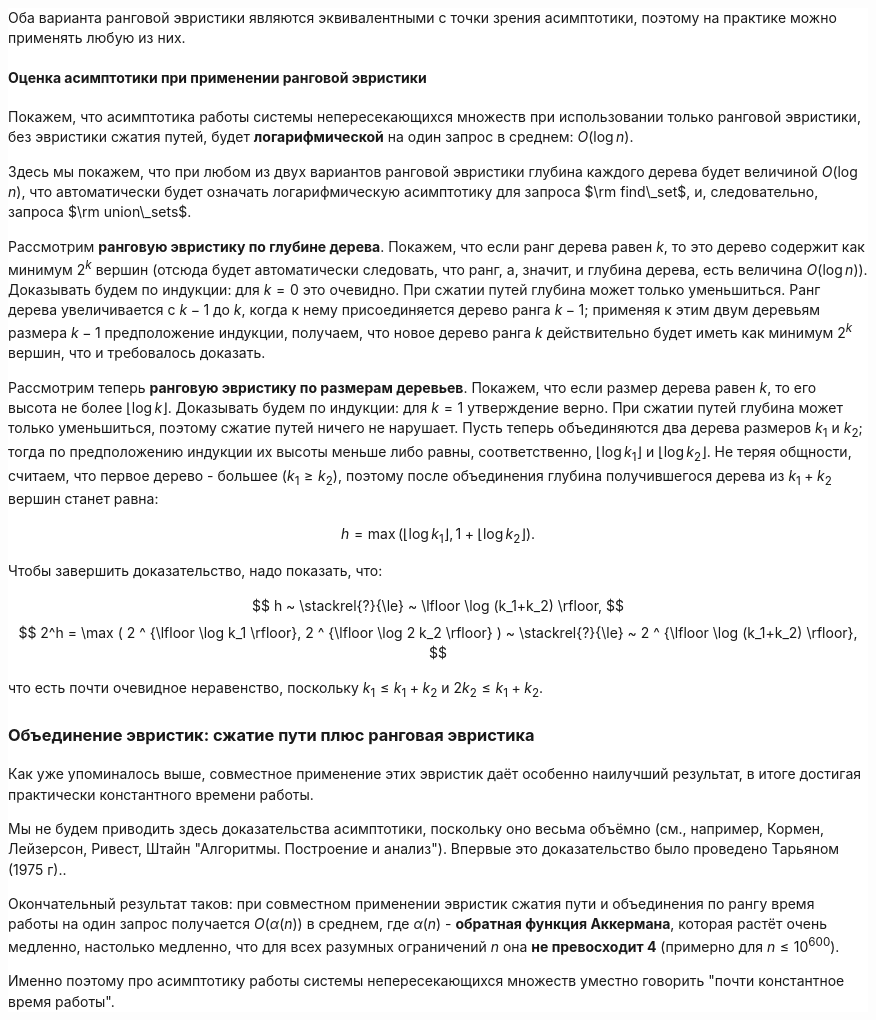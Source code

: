 Оба варианта ранговой эвристики являются эквивалентными с точки зрения асимптотики, поэтому на практике можно применять любую из них.

#### Оценка асимптотики при применении ранговой эвристики

Покажем, что асимптотика работы системы непересекающихся множеств при использовании только ранговой эвристики, без эвристики сжатия путей, будет **логарифмической** на один запрос в среднем: $O(\log n)$.

Здесь мы покажем, что при любом из двух вариантов ранговой эвристики глубина каждого дерева будет величиной $O(\log n)$, что автоматически будет означать логарифмическую асимптотику для запроса $\rm find\_set$, и, следовательно, запроса $\rm union\_sets$.

Рассмотрим **ранговую эвристику по глубине дерева**. Покажем, что если ранг дерева равен $k$, то это дерево содержит как минимум $2^k$ вершин (отсюда будет автоматически следовать, что ранг, а, значит, и глубина дерева, есть величина $O(\log n)$). Доказывать будем по индукции: для $k=0$ это очевидно. При сжатии путей глубина может только уменьшиться. Ранг дерева увеличивается с $k-1$ до $k$, когда к нему присоединяется дерево ранга $k-1$; применяя к этим двум деревьям размера $k-1$ предположение индукции, получаем, что новое дерево ранга $k$ действительно будет иметь как минимум $2^k$ вершин, что и требовалось доказать.

Рассмотрим теперь **ранговую эвристику по размерам деревьев**. Покажем, что если размер дерева равен $k$, то его высота не более $\lfloor \log k \rfloor$. Доказывать будем по индукции: для $k=1$ утверждение верно. При сжатии путей глубина может только уменьшиться, поэтому сжатие путей ничего не нарушает. Пусть теперь объединяются два дерева размеров $k_1$ и $k_2$; тогда по предположению индукции их высоты меньше либо равны, соответственно, $\lfloor \log k_1 \rfloor$ и $\lfloor \log k_2 \rfloor$. Не теряя общности, считаем, что первое дерево - большее ($k_1 \ge k_2$), поэтому после объединения глубина получившегося дерева из $k_1+k_2$ вершин станет равна:

$$ h = \max ( \lfloor \log k_1 \rfloor, 1 + \lfloor \log k_2 \rfloor ). $$

Чтобы завершить доказательство, надо показать, что:

$$ h ~ \stackrel{?}{\le} ~ \lfloor \log (k_1+k_2) \rfloor, $$
$$ 2^h = \max ( 2 ^ {\lfloor \log k_1 \rfloor}, 2 ^ {\lfloor \log 2 k_2 \rfloor} ) ~ \stackrel{?}{\le} ~ 2 ^ {\lfloor \log (k_1+k_2) \rfloor}, $$

что есть почти очевидное неравенство, поскольку $k_1 \le k_1+k_2$ и $2 k_2 \le k_1+k_2$.

### Объединение эвристик: сжатие пути плюс ранговая эвристика

Как уже упоминалось выше, совместное применение этих эвристик даёт особенно наилучший результат, в итоге достигая практически константного времени работы.

Мы не будем приводить здесь доказательства асимптотики, поскольку оно весьма объёмно (см., например, Кормен, Лейзерсон, Ривест, Штайн "Алгоритмы. Построение и анализ"). Впервые это доказательство было проведено Тарьяном (1975 г)..

Окончательный результат таков: при совместном применении эвристик сжатия пути и объединения по рангу время работы на один запрос получается $O(\alpha(n))$ в среднем, где $\alpha(n)$ - **обратная функция Аккермана**, которая растёт очень медленно, настолько медленно, что для всех разумных ограничений $n$ она **не превосходит 4** (примерно для $n \le 10^{600}$).

Именно поэтому про асимптотику работы системы непересекающихся множеств уместно говорить "почти константное время работы".
